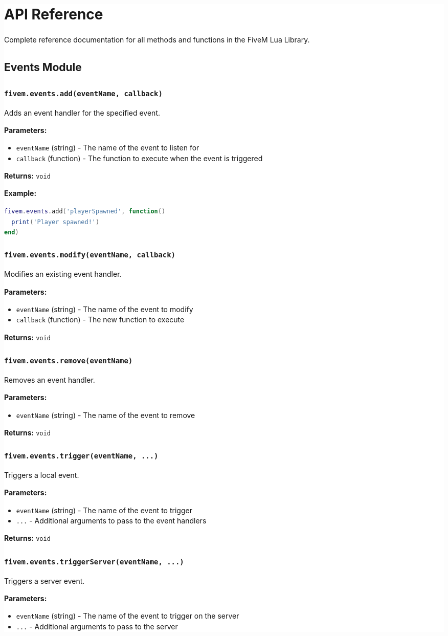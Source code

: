 # API Reference

Complete reference documentation for all methods and functions in the FiveM Lua Library.

## Events Module

### `fivem.events.add(eventName, callback)`
Adds an event handler for the specified event.

**Parameters:**
- `eventName` (string) - The name of the event to listen for
- `callback` (function) - The function to execute when the event is triggered

**Returns:** `void`

**Example:**
```lua
fivem.events.add('playerSpawned', function()
  print('Player spawned!')
end)
```

### `fivem.events.modify(eventName, callback)`
Modifies an existing event handler.

**Parameters:**
- `eventName` (string) - The name of the event to modify
- `callback` (function) - The new function to execute

**Returns:** `void`

### `fivem.events.remove(eventName)`
Removes an event handler.

**Parameters:**
- `eventName` (string) - The name of the event to remove

**Returns:** `void`

### `fivem.events.trigger(eventName, ...)`
Triggers a local event.

**Parameters:**
- `eventName` (string) - The name of the event to trigger
- `...` - Additional arguments to pass to the event handlers

**Returns:** `void`

### `fivem.events.triggerServer(eventName, ...)`
Triggers a server event.

**Parameters:**
- `eventName` (string) - The name of the event to trigger on the server
- `...` - Additional arguments to pass to the server
